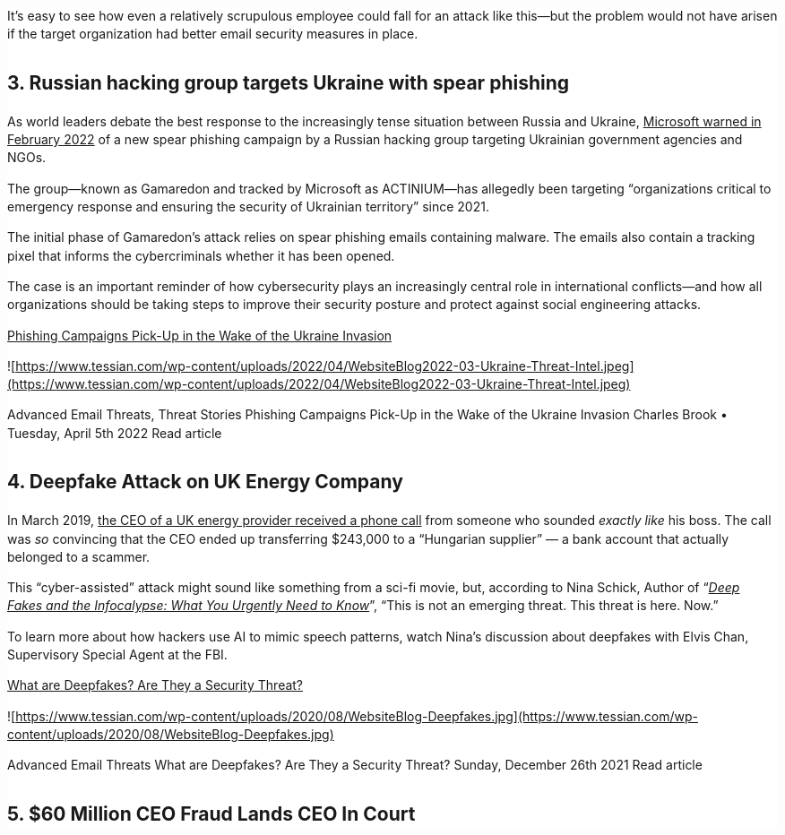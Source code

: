 It’s easy to see how even a relatively scrupulous employee could fall for an attack like this—but the problem would not have arisen if the target organization had better email security measures in place.

## 3. Russian hacking group targets Ukraine with spear phishing

As world leaders debate the best response to the increasingly tense situation between Russia and Ukraine, [Microsoft warned in February 2022](https://thehackernews.com/2022/02/microsoft-uncovers-new-details-of.html) of a new spear phishing campaign by a Russian hacking group targeting Ukrainian government agencies and NGOs.

The group—known as Gamaredon and tracked by Microsoft as ACTINIUM—has allegedly been targeting “organizations critical to emergency response and ensuring the security of Ukrainian territory” since 2021.

The initial phase of Gamaredon’s attack relies on spear phishing emails containing malware. The emails also contain a tracking pixel that informs the cybercriminals whether it has been opened.

The case is an important reminder of how cybersecurity plays an increasingly central role in international conflicts—and how all organizations should be taking steps to improve their security posture and protect against social engineering attacks.

[Phishing Campaigns Pick-Up in the Wake of the Ukraine Invasion](https://www.tessian.com/blog/phishing-campaigns-pick-up-in-the-wake-of-the-ukraine-invasion/)

![https://www.tessian.com/wp-content/uploads/2022/04/WebsiteBlog2022-03-Ukraine-Threat-Intel.jpeg](https://www.tessian.com/wp-content/uploads/2022/04/WebsiteBlog2022-03-Ukraine-Threat-Intel.jpeg)

Advanced Email Threats, Threat Stories Phishing Campaigns Pick-Up in the Wake of the Ukraine Invasion Charles Brook • Tuesday, April 5th 2022 Read article

## 4. Deepfake Attack on UK Energy Company

In March 2019, [the CEO of a UK energy provider received a phone call](https://www.wsj.com/articles/fraudsters-use-ai-to-mimic-ceos-voice-in-unusual-cybercrime-case-11567157402) from someone who sounded *exactly like* his boss. The call was *so* convincing that the CEO ended up transferring $243,000 to a “Hungarian supplier” — a bank account that actually belonged to a scammer.

This “cyber-assisted” attack might sound like something from a sci-fi movie, but, according to Nina Schick, Author of “[*Deep Fakes and the Infocalypse: What You Urgently Need to Know*](https://www.amazon.co.uk/Deep-Fakes-Infocalypse-What-Urgently/dp/1913183521)”, “This is not an emerging threat. This threat is here. Now.”

To learn more about how hackers use AI to mimic speech patterns, watch Nina’s discussion about deepfakes with Elvis Chan, Supervisory Special Agent at the FBI.

[What are Deepfakes? Are They a Security Threat?](https://www.tessian.com/blog/what-are-deepfakes/)

![https://www.tessian.com/wp-content/uploads/2020/08/WebsiteBlog-Deepfakes.jpg](https://www.tessian.com/wp-content/uploads/2020/08/WebsiteBlog-Deepfakes.jpg)

Advanced Email Threats What are Deepfakes? Are They a Security Threat? Sunday, December 26th 2021 Read article

## 5. $60 Million CEO Fraud Lands CEO In Court
